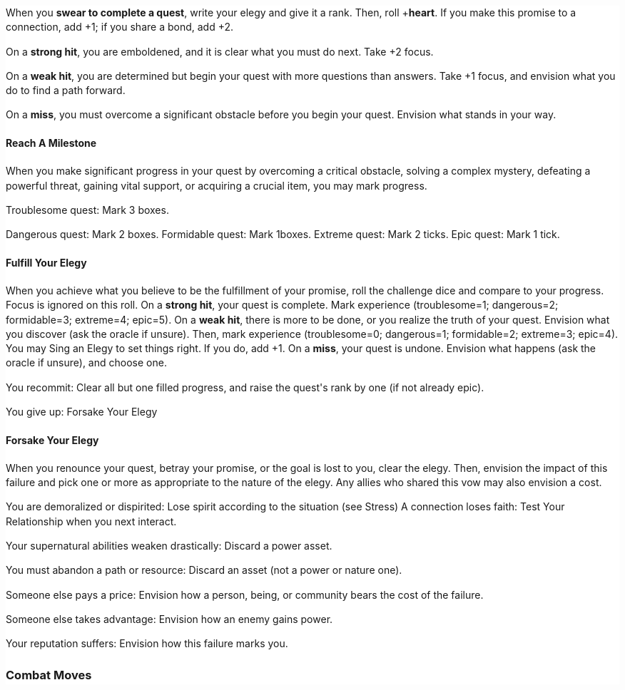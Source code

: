 When you **swear to complete a quest**, write your elegy and give it a rank. Then, roll +**heart**. If you make this promise to a connection, add +1; if you share a bond, add +2.

 On a **strong hit**, you are emboldened, and it is clear what you must do next. Take +2 focus.

 On a **weak hit**, you are determined but begin your quest with more questions than answers. Take +1 focus, and envision what you do to find a path forward.

 On a **miss**, you must overcome a significant obstacle before you begin your quest. Envision what stands in your way.

#### Reach A Milestone

When you make significant progress in your quest by overcoming a critical obstacle, solving a complex mystery, defeating a powerful threat, gaining vital support, or acquiring a crucial item, you may mark progress.

 Troublesome quest: Mark 3 boxes.

 Dangerous quest: Mark 2 boxes. Formidable quest: Mark 1boxes. Extreme quest: Mark 2 ticks. Epic quest: Mark 1 tick.

#### Fulfill Your Elegy

When you achieve what you believe to be the fulfillment of your promise, roll the challenge dice and compare to your progress. Focus is ignored on this roll. On a **strong hit**, your quest is complete. Mark experience (troublesome=1; dangerous=2; formidable=3; extreme=4; epic=5). On a **weak hit**, there is more to be done, or you realize the truth of your quest. Envision what you discover (ask the oracle if unsure). Then, mark experience (troublesome=0; dangerous=1; formidable=2; extreme=3; epic=4). You may Sing an Elegy to set things right. If you do, add +1. On a **miss**, your quest is undone. Envision what happens (ask the oracle if unsure), and choose one.

 You recommit: Clear all but one filled progress, and raise the quest's rank by one (if not already epic).

 You give up: Forsake Your Elegy

#### Forsake Your Elegy

When you renounce your quest, betray your promise, or the goal is lost to you, clear the elegy. Then, envision the impact of this failure and pick one or more as appropriate to the nature of the elegy. Any allies who shared this vow may also envision a cost.

 You are demoralized or dispirited: Lose spirit according to the situation (see Stress)
 A connection loses faith: Test Your Relationship when you next interact.

 Your supernatural abilities weaken drastically: Discard a power asset.

 You must abandon a path or resource: Discard an asset (not a power or nature one).

 Someone else pays a price: 
Envision how a person, being, or community bears the cost of the failure.

 Someone else takes advantage: 
Envision how an enemy gains power.

 Your reputation suffers: Envision how this failure marks you.

### Combat Moves
